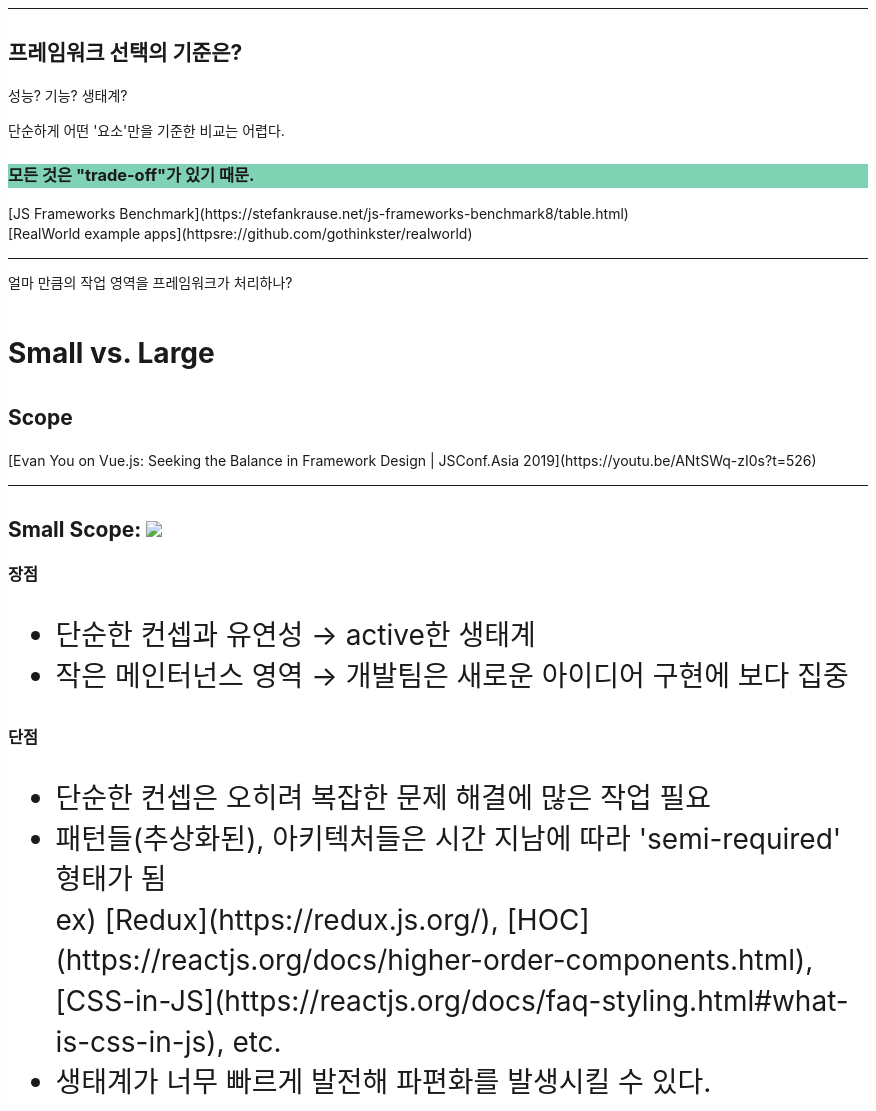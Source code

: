 ----------

## 프레임워크 선택의 기준은?

성능?
기능?
생태계?

단순하게 어떤 '요소'만을 기준한 비교는 어렵다.

<h3 class="quote" style="background-color:rgba(0, 165, 104, 0.5)">
    모든 것은 "trade-off"가 있기 때문.
</h3>

<p class="reference">
    [JS Frameworks Benchmark](https://stefankrause.net/js-frameworks-benchmark8/table.html)<br>
    [RealWorld example apps](httpsre://github.com/gothinkster/realworld)
</p>

----------

얼마 만큼의 작업 영역을 프레임워크가 처리하나?
# Small vs. Large
## Scope

<p class="reference">
    [Evan You on Vue.js: Seeking the Balance in Framework Design | JSConf.Asia 2019](https://youtu.be/ANtSWq-zI0s?t=526)
</p>

----------

## Small Scope: <img src=img/react.svg style="width:100px">

<div class="fragment">
    <h3 style="margin:0 auto">장점</h3>
    <ul style="font-size:28px">
        <li>
            단순한 컨셉과 유연성 &rarr; active한 생태계
        </li>
        <li>
            작은 메인터넌스 영역 &rarr; 개발팀은 새로운 아이디어 구현에 보다 집중
        </li>
    </ul>
</div>

<div class="fragment" style="margin-top:30px">
    <h3 style="margin:0 auto">단점</h3>
    <ul style="font-size:28px">
        <li>단순한 컨셉은 오히려 복잡한 문제 해결에 많은 작업 필요</li>
        <li>
            패턴들(추상화된), 아키텍처들은 시간 지남에 따라 'semi-required' 형태가 됨<br>
            ex) [Redux](https://redux.js.org/), [HOC](https://reactjs.org/docs/higher-order-components.html), [CSS-in-JS](https://reactjs.org/docs/faq-styling.html#what-is-css-in-js), etc.
        <li>생태계가 너무 빠르게 발전해 파편화를 발생시킬 수 있다.</li>
    </ul>
</div>
